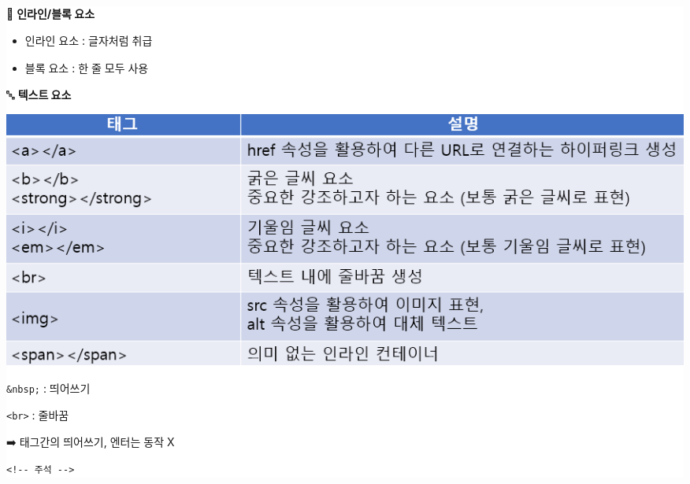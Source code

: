 

📍 **인라인/블록 요소**

- 인라인 요소 : 글자처럼 취급

- 블록 요소 : 한 줄 모두 사용

  

🔤 **텍스트 요소**

![](https://github.com/forwardyoung/TIL/blob/master/WEB/Web_Intro.assets/%ED%85%8D%EC%8A%A4%ED%8A%B8%20%EC%9A%94%EC%86%8C.png)

`&nbsp;` : 띄어쓰기

`<br>` : 줄바꿈

➡️ 태그간의 띄어쓰기, 엔터는 동작 X

`<!-- 주석 -->`
